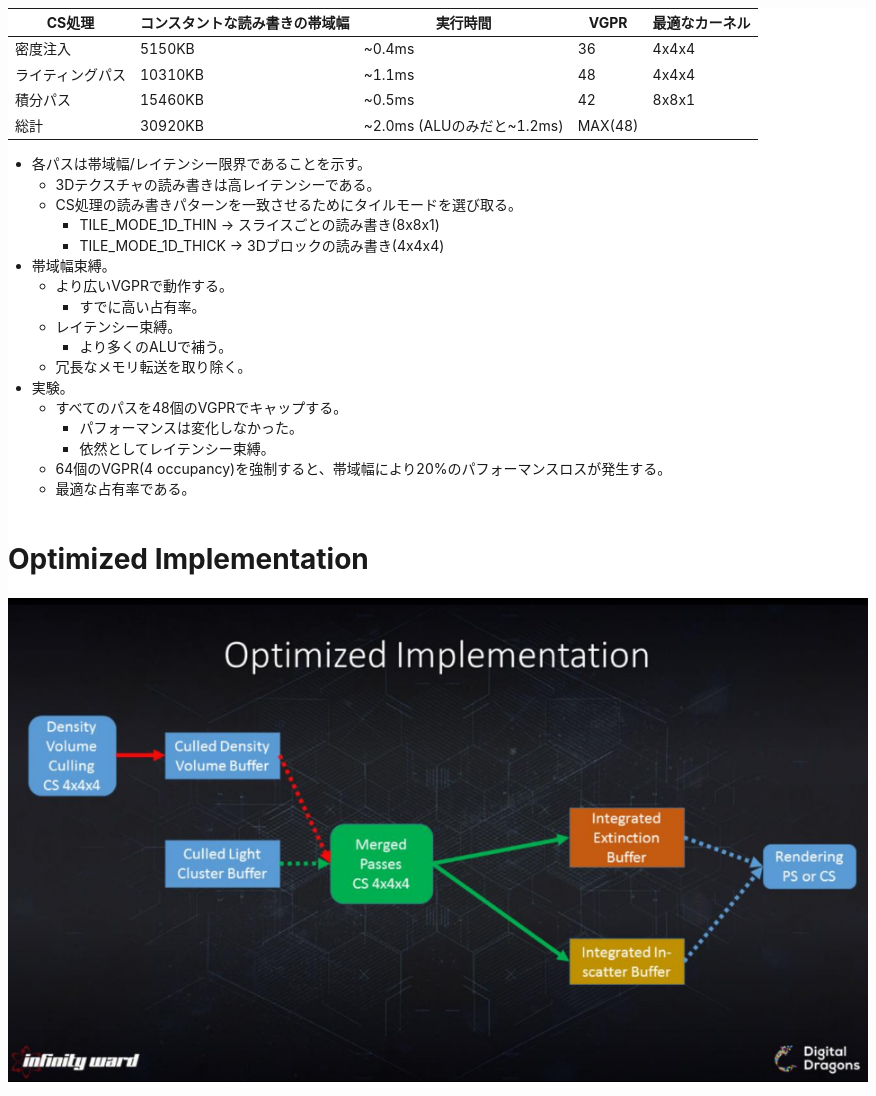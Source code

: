 |CS処理|コンスタントな読み書きの帯域幅|実行時間|VGPR|最適なカーネル|
|-|-|-|-|-|
|密度注入|5150KB|~0.4ms|36|4x4x4|
|ライティングパス|10310KB|~1.1ms|48|4x4x4|
|積分パス|15460KB|~0.5ms|42|8x8x1|
|総計|30920KB|~2.0ms (ALUのみだと~1.2ms)|MAX(48)||

- 各パスは帯域幅/レイテンシー限界であることを示す。
    - 3Dテクスチャの読み書きは高レイテンシーである。
    - CS処理の読み書きパターンを一致させるためにタイルモードを選び取る。
        - TILE_MODE_1D_THIN -> スライスごとの読み書き(8x8x1)
        - TILE_MODE_1D_THICK -> 3Dブロックの読み書き(4x4x4)
- 帯域幅束縛。
    - より広いVGPRで動作する。
        - すでに高い占有率。
    - レイテンシー束縛。
        - より多くのALUで補う。
    - 冗長なメモリ転送を取り除く。
- 実験。
    - すべてのパスを48個のVGPRでキャップする。
        - パフォーマンスは変化しなかった。
        - 依然としてレイテンシー束縛。
    - 64個のVGPR(4 occupancy)を強制すると、帯域幅により20%のパフォーマンスロスが発生する。
    - 最適な占有率である。

# Optimized Implementation

![](assets/p98.png)
